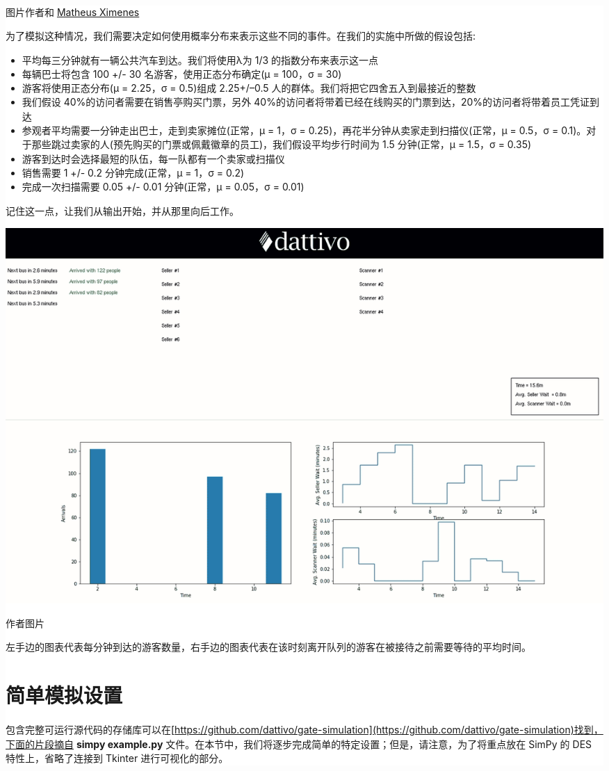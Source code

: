 图片作者和 [Matheus Ximenes](https://medium.com/u/ff9741c7a288?source=post_page-----619ffcdbf81f--------------------------------)

为了模拟这种情况，我们需要决定如何使用概率分布来表示这些不同的事件。在我们的实施中所做的假设包括:

*   平均每三分钟就有一辆公共汽车到达。我们将使用λ为 1/3 的指数分布来表示这一点
*   每辆巴士将包含 100 +/- 30 名游客，使用正态分布确定(μ = 100，σ = 30)
*   游客将使用正态分布(μ = 2.25，σ = 0.5)组成 2.25+/–0.5 人的群体。我们将把它四舍五入到最接近的整数
*   我们假设 40%的访问者需要在销售亭购买门票，另外 40%的访问者将带着已经在线购买的门票到达，20%的访问者将带着员工凭证到达
*   参观者平均需要一分钟走出巴士，走到卖家摊位(正常，μ = 1，σ = 0.25)，再花半分钟从卖家走到扫描仪(正常，μ = 0.5，σ = 0.1)。对于那些跳过卖家的人(预先购买的门票或佩戴徽章的员工)，我们假设平均步行时间为 1.5 分钟(正常，μ = 1.5，σ = 0.35)
*   游客到达时会选择最短的队伍，每一队都有一个卖家或扫描仪
*   销售需要 1 +/- 0.2 分钟完成(正常，μ = 1，σ = 0.2)
*   完成一次扫描需要 0.05 +/- 0.01 分钟(正常，μ = 0.05，σ = 0.01)

记住这一点，让我们从输出开始，并从那里向后工作。

![](img/d949b70af04039efa746d544037f7edb.png)

作者图片

左手边的图表代表每分钟到达的游客数量，右手边的图表代表在该时刻离开队列的游客在被接待之前需要等待的平均时间。

# 简单模拟设置

包含完整可运行源代码的存储库可以在[https://github.com/dattivo/gate-simulation](https://github.com/dattivo/gate-simulation)找到，下面的片段摘自 **simpy example.py** 文件。在本节中，我们将逐步完成简单的特定设置；但是，请注意，为了将重点放在 SimPy 的 DES 特性上，省略了连接到 Tkinter 进行可视化的部分。
